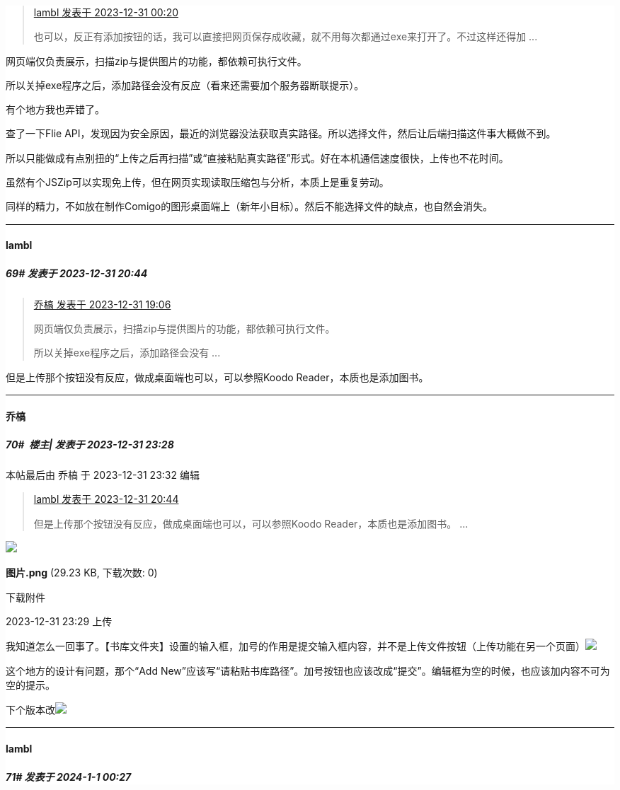 <blockquote><a href="httphttps://bbs.saraba1st.com/2b/forum.php?mod=redirect&amp;goto=findpost&amp;pid=63489056&amp;ptid=1955003" target="_blank">lambl 发表于 2023-12-31 00:20</a>

也可以，反正有添加按钮的话，我可以直接把网页保存成收藏，就不用每次都通过exe来打开了。不过这样还得加 ...</blockquote>
网页端仅负责展示，扫描zip与提供图片的功能，都依赖可执行文件。

所以关掉exe程序之后，添加路径会没有反应（看来还需要加个服务器断联提示）。

有个地方我也弄错了。

查了一下Flie API，发现因为安全原因，最近的浏览器没法获取真实路径。所以选择文件，然后让后端扫描这件事大概做不到。

所以只能做成有点别扭的“上传之后再扫描”或“直接粘贴真实路径”形式。好在本机通信速度很快，上传也不花时间。

虽然有个JSZip可以实现免上传，但在网页实现读取压缩包与分析，本质上是重复劳动。

同样的精力，不如放在制作Comigo的图形桌面端上（新年小目标）。然后不能选择文件的缺点，也自然会消失。

*****

####  lambl  
##### 69#       发表于 2023-12-31 20:44

<blockquote><a href="httphttps://bbs.saraba1st.com/2b/forum.php?mod=redirect&amp;goto=findpost&amp;pid=63494222&amp;ptid=1955003" target="_blank">乔槁 发表于 2023-12-31 19:06</a>

网页端仅负责展示，扫描zip与提供图片的功能，都依赖可执行文件。

所以关掉exe程序之后，添加路径会没有 ...</blockquote>
但是上传那个按钮没有反应，做成桌面端也可以，可以参照Koodo Reader，本质也是添加图书。

*****

####  乔槁  
##### 70#         楼主| 发表于 2023-12-31 23:28

 本帖最后由 乔槁 于 2023-12-31 23:32 编辑 
<blockquote><a href="httphttps://bbs.saraba1st.com/2b/forum.php?mod=redirect&amp;goto=findpost&amp;pid=63495286&amp;ptid=1955003" target="_blank">lambl 发表于 2023-12-31 20:44</a>

但是上传那个按钮没有反应，做成桌面端也可以，可以参照Koodo Reader，本质也是添加图书。 ...</blockquote>

<img src="https://img.saraba1st.com/forum/202312/31/232955ohruchwhwhx1wb9x.png" referrerpolicy="no-referrer">

<strong>图片.png</strong> (29.23 KB, 下载次数: 0)

下载附件

2023-12-31 23:29 上传

我知道怎么一回事了。【书库文件夹】设置的输入框，加号的作用是提交输入框内容，并不是上传文件按钮（上传功能在另一个页面）<img src="https://static.saraba1st.com/image/smiley/face2017/016.png" referrerpolicy="no-referrer">

这个地方的设计有问题，那个“Add New”应该写“请粘贴书库路径”。加号按钮也应该改成“提交”。编辑框为空的时候，也应该加内容不可为空的提示。

下个版本改<img src="https://static.saraba1st.com/image/smiley/face2017/068.png" referrerpolicy="no-referrer">

*****

####  lambl  
##### 71#       发表于 2024-1-1 00:27
